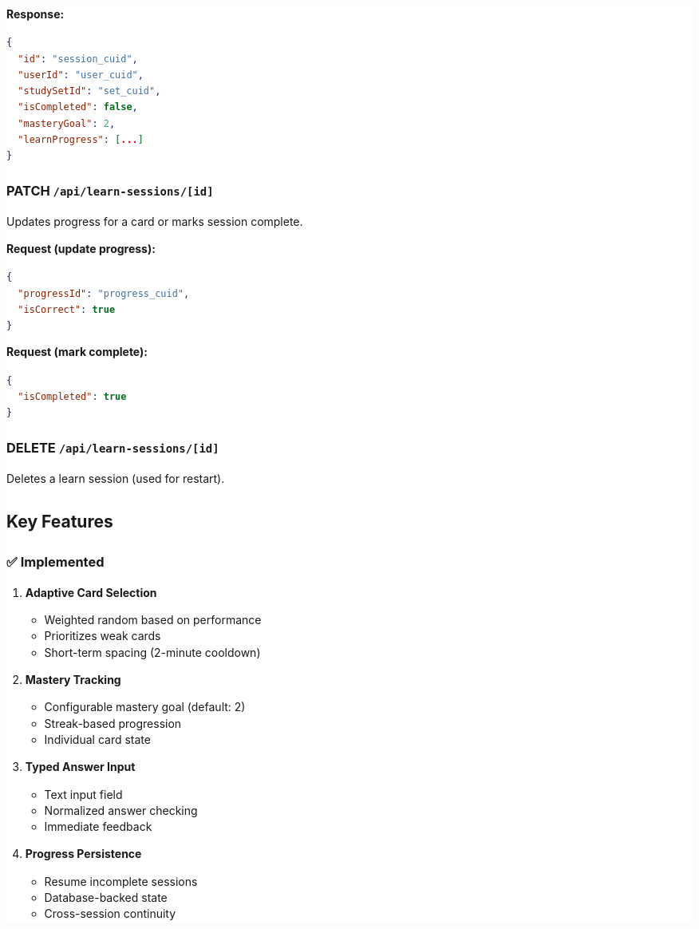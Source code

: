 **Response:**
```json
{
  "id": "session_cuid",
  "userId": "user_cuid",
  "studySetId": "set_cuid",
  "isCompleted": false,
  "masteryGoal": 2,
  "learnProgress": [...]
}
```

### PATCH `/api/learn-sessions/[id]`
Updates progress for a card or marks session complete.

**Request (update progress):**
```json
{
  "progressId": "progress_cuid",
  "isCorrect": true
}
```

**Request (mark complete):**
```json
{
  "isCompleted": true
}
```

### DELETE `/api/learn-sessions/[id]`
Deletes a learn session (used for restart).

## Key Features

### ✅ Implemented

1. **Adaptive Card Selection**
   - Weighted random based on performance
   - Prioritizes weak cards
   - Short-term spacing (2-minute cooldown)

2. **Mastery Tracking**
   - Configurable mastery goal (default: 2)
   - Streak-based progression
   - Individual card state

3. **Typed Answer Input**
   - Text input field
   - Normalized answer checking
   - Immediate feedback

4. **Progress Persistence**
   - Resume incomplete sessions
   - Database-backed state
   - Cross-session continuity

